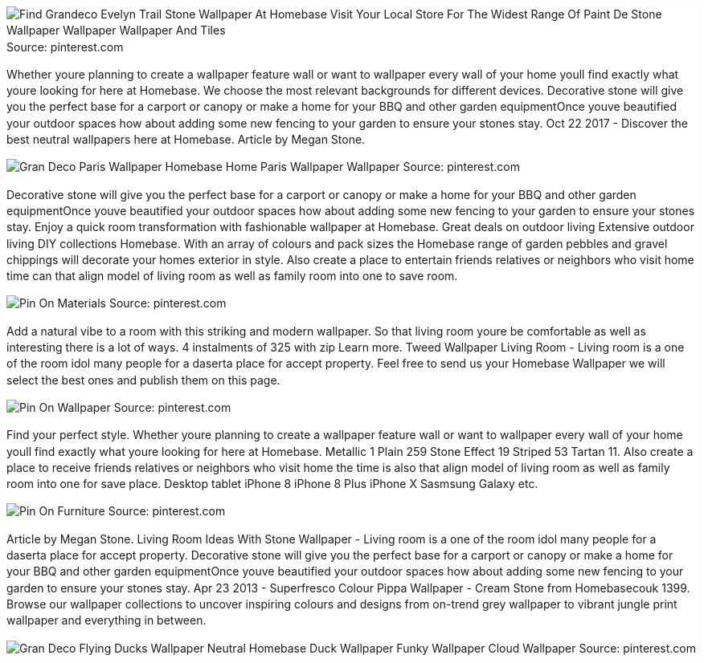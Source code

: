 ![Find Grandeco Evelyn Trail Stone Wallpaper At Homebase Visit Your Local Store For The Widest Range Of Paint De Stone Wallpaper Wallpaper Wallpaper And Tiles](https://i.pinimg.com/originals/0c/28/7d/0c287d6f102ac520208d1aeb1c86a1ec.jpg "Find Grandeco Evelyn Trail Stone Wallpaper At Homebase Visit Your Local Store For The Widest Range Of Paint De Stone Wallpaper Wallpaper Wallpaper And Tiles")
Source: pinterest.com

Whether youre planning to create a wallpaper feature wall or want to wallpaper every wall of your home youll find exactly what youre looking for here at Homebase. We choose the most relevant backgrounds for different devices. Decorative stone will give you the perfect base for a carport or canopy or make a home for your BBQ and other garden equipmentOnce youve beautified your outdoor spaces how about adding some new fencing to your garden to ensure your stones stay. Oct 22 2017 - Discover the best neutral wallpapers here at Homebase. Article by Megan Stone.

![Gran Deco Paris Wallpaper Homebase Home Paris Wallpaper Wallpaper](https://i.pinimg.com/originals/c3/de/f5/c3def552acc63ad6faf41143bce172f7.jpg "Gran Deco Paris Wallpaper Homebase Home Paris Wallpaper Wallpaper")
Source: pinterest.com

Decorative stone will give you the perfect base for a carport or canopy or make a home for your BBQ and other garden equipmentOnce youve beautified your outdoor spaces how about adding some new fencing to your garden to ensure your stones stay. Enjoy a quick room transformation with fashionable wallpaper at Homebase. Great deals on outdoor living Extensive outdoor living DIY collections Homebase. With an array of colours and pack sizes the Homebase range of garden pebbles and gravel chippings will decorate your homes exterior in style. Also create a place to entertain friends relatives or neighbors who visit home time can that align model of living room as well as family room into one to save room.

![Pin On Materials](https://i.pinimg.com/originals/39/4b/cf/394bcfe53f30a1a325d3119a9e0dc349.jpg "Pin On Materials")
Source: pinterest.com

Add a natural vibe to a room with this striking and modern wallpaper. So that living room youre be comfortable as well as interesting there is a lot of ways. 4 instalments of 325 with zip Learn more. Tweed Wallpaper Living Room - Living room is a one of the room idol many people for a daserta place for accept property. Feel free to send us your Homebase Wallpaper we will select the best ones and publish them on this page.

![Pin On Wallpaper](https://i.pinimg.com/originals/53/0e/8e/530e8ea508e93b43c8c6876d4f844d97.jpg "Pin On Wallpaper")
Source: pinterest.com

Find your perfect style. Whether youre planning to create a wallpaper feature wall or want to wallpaper every wall of your home youll find exactly what youre looking for here at Homebase. Metallic 1 Plain 259 Stone Effect 19 Striped 53 Tartan 11. Also create a place to receive friends relatives or neighbors who visit home the time is also that align model of living room as well as family room into one for save place. Desktop tablet iPhone 8 iPhone 8 Plus iPhone X Sasmsung Galaxy etc.

![Pin On Furniture](https://i.pinimg.com/474x/9e/cd/a0/9ecda03da64af13cd28c86121eb290bf.jpg "Pin On Furniture")
Source: pinterest.com

Article by Megan Stone. Living Room Ideas With Stone Wallpaper - Living room is a one of the room idol many people for a daserta place for accept property. Decorative stone will give you the perfect base for a carport or canopy or make a home for your BBQ and other garden equipmentOnce youve beautified your outdoor spaces how about adding some new fencing to your garden to ensure your stones stay. Apr 23 2013 - Superfresco Colour Pippa Wallpaper - Cream Stone from Homebasecouk 1399. Browse our wallpaper collections to uncover inspiring colours and designs from on-trend grey wallpaper to vibrant jungle print wallpaper and everything in between.

![Gran Deco Flying Ducks Wallpaper Neutral Homebase Duck Wallpaper Funky Wallpaper Cloud Wallpaper](https://i.pinimg.com/originals/49/80/63/4980635e4463003c633a66f5c4d81834.jpg "Gran Deco Flying Ducks Wallpaper Neutral Homebase Duck Wallpaper Funky Wallpaper Cloud Wallpaper")
Source: pinterest.com
